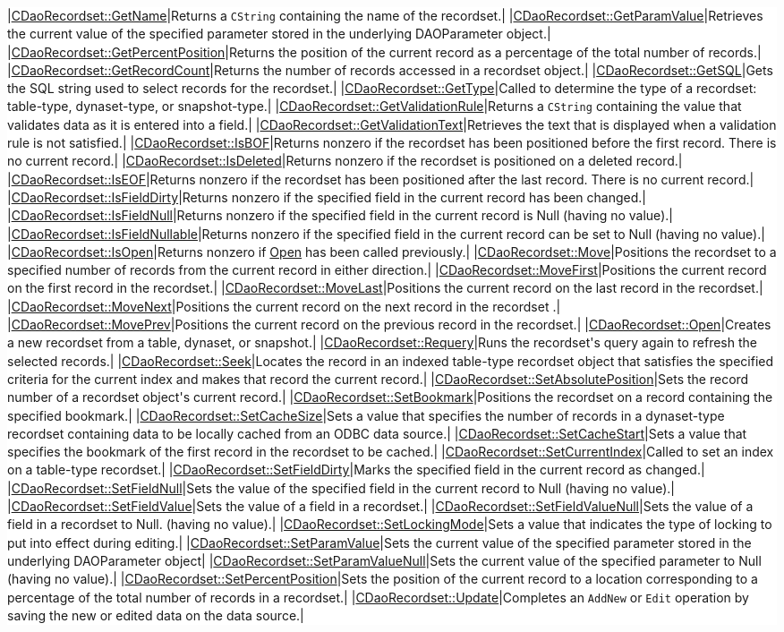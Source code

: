 |[CDaoRecordset::GetName](#getname)|Returns a `CString` containing the name of the recordset.|
|[CDaoRecordset::GetParamValue](#getparamvalue)|Retrieves the current value of the specified parameter stored in the underlying DAOParameter object.|
|[CDaoRecordset::GetPercentPosition](#getpercentposition)|Returns the position of the current record as a percentage of the total number of records.|
|[CDaoRecordset::GetRecordCount](#getrecordcount)|Returns the number of records accessed in a recordset object.|
|[CDaoRecordset::GetSQL](#getsql)|Gets the SQL string used to select records for the recordset.|
|[CDaoRecordset::GetType](#gettype)|Called to determine the type of a recordset: table-type, dynaset-type, or snapshot-type.|
|[CDaoRecordset::GetValidationRule](#getvalidationrule)|Returns a `CString` containing the value that validates data as it is entered into a field.|
|[CDaoRecordset::GetValidationText](#getvalidationtext)|Retrieves the text that is displayed when a validation rule is not satisfied.|
|[CDaoRecordset::IsBOF](#isbof)|Returns nonzero if the recordset has been positioned before the first record. There is no current record.|
|[CDaoRecordset::IsDeleted](#isdeleted)|Returns nonzero if the recordset is positioned on a deleted record.|
|[CDaoRecordset::IsEOF](#iseof)|Returns nonzero if the recordset has been positioned after the last record. There is no current record.|
|[CDaoRecordset::IsFieldDirty](#isfielddirty)|Returns nonzero if the specified field in the current record has been changed.|
|[CDaoRecordset::IsFieldNull](#isfieldnull)|Returns nonzero if the specified field in the current record is Null (having no value).|
|[CDaoRecordset::IsFieldNullable](#isfieldnullable)|Returns nonzero if the specified field in the current record can be set to Null (having no value).|
|[CDaoRecordset::IsOpen](#isopen)|Returns nonzero if [Open](#open) has been called previously.|
|[CDaoRecordset::Move](#move)|Positions the recordset to a specified number of records from the current record in either direction.|
|[CDaoRecordset::MoveFirst](#movefirst)|Positions the current record on the first record in the recordset.|
|[CDaoRecordset::MoveLast](#movelast)|Positions the current record on the last record in the recordset.|
|[CDaoRecordset::MoveNext](#movenext)|Positions the current record on the next record in the recordset .|
|[CDaoRecordset::MovePrev](#moveprev)|Positions the current record on the previous record in the recordset.|
|[CDaoRecordset::Open](#open)|Creates a new recordset from a table, dynaset, or snapshot.|
|[CDaoRecordset::Requery](#requery)|Runs the recordset's query again to refresh the selected records.|
|[CDaoRecordset::Seek](#seek)|Locates the record in an indexed table-type recordset object that satisfies the specified criteria for the current index and makes that record the current record.|
|[CDaoRecordset::SetAbsolutePosition](#setabsoluteposition)|Sets the record number of a recordset object's current record.|
|[CDaoRecordset::SetBookmark](#setbookmark)|Positions the recordset on a record containing the specified bookmark.|
|[CDaoRecordset::SetCacheSize](#setcachesize)|Sets a value that specifies the number of records in a dynaset-type recordset containing data to be locally cached from an ODBC data source.|
|[CDaoRecordset::SetCacheStart](#setcachestart)|Sets a value that specifies the bookmark of the first record in the recordset to be cached.|
|[CDaoRecordset::SetCurrentIndex](#setcurrentindex)|Called to set an index on a table-type recordset.|
|[CDaoRecordset::SetFieldDirty](#setfielddirty)|Marks the specified field in the current record as changed.|
|[CDaoRecordset::SetFieldNull](#setfieldnull)|Sets the value of the specified field in the current record to Null (having no value).|
|[CDaoRecordset::SetFieldValue](#setfieldvalue)|Sets the value of a field in a recordset.|
|[CDaoRecordset::SetFieldValueNull](#setfieldvaluenull)|Sets the value of a field in a recordset to Null. (having no value).|
|[CDaoRecordset::SetLockingMode](#setlockingmode)|Sets a value that indicates the type of locking to put into effect during editing.|
|[CDaoRecordset::SetParamValue](#setparamvalue)|Sets the current value of the specified parameter stored in the underlying DAOParameter object|
|[CDaoRecordset::SetParamValueNull](#setparamvaluenull)|Sets the current value of the specified parameter to Null (having no value).|
|[CDaoRecordset::SetPercentPosition](#setpercentposition)|Sets the position of the current record to a location corresponding to a percentage of the total number of records in a recordset.|
|[CDaoRecordset::Update](#update)|Completes an `AddNew` or `Edit` operation by saving the new or edited data on the data source.|

